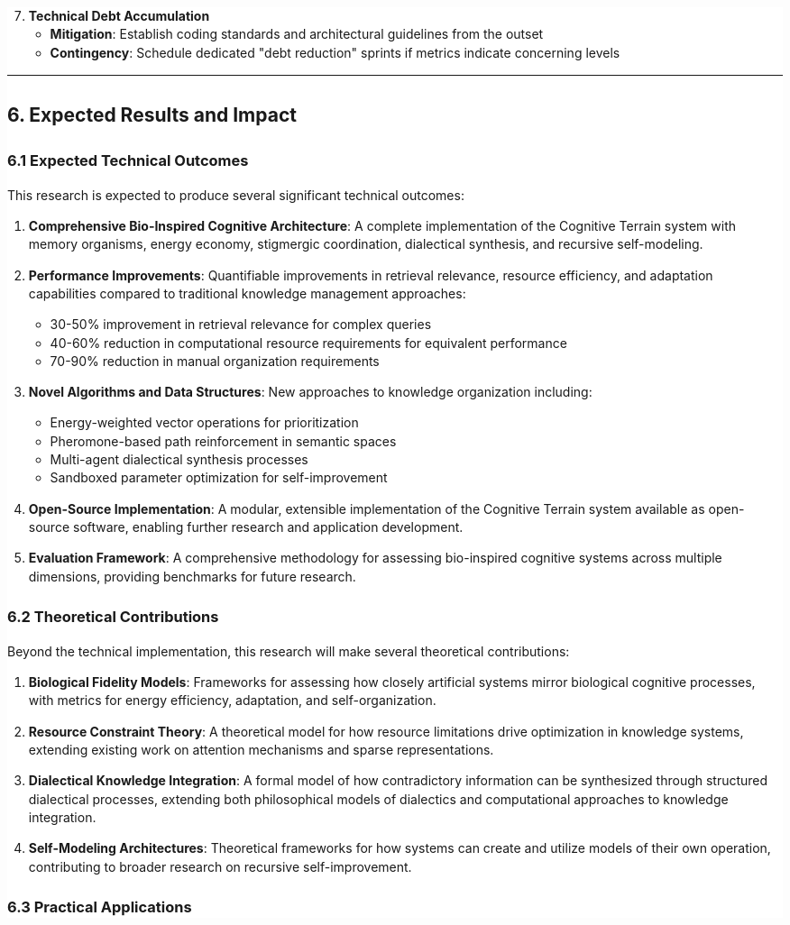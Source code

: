 7. **Technical Debt Accumulation**
   - **Mitigation**: Establish coding standards and architectural guidelines from the outset
   - **Contingency**: Schedule dedicated "debt reduction" sprints if metrics indicate concerning levels

---

## 6. Expected Results and Impact

### 6.1 Expected Technical Outcomes

This research is expected to produce several significant technical outcomes:

1. **Comprehensive Bio-Inspired Cognitive Architecture**: A complete implementation of the Cognitive Terrain system with memory organisms, energy economy, stigmergic coordination, dialectical synthesis, and recursive self-modeling.

2. **Performance Improvements**: Quantifiable improvements in retrieval relevance, resource efficiency, and adaptation capabilities compared to traditional knowledge management approaches:
   - 30-50% improvement in retrieval relevance for complex queries
   - 40-60% reduction in computational resource requirements for equivalent performance
   - 70-90% reduction in manual organization requirements

3. **Novel Algorithms and Data Structures**: New approaches to knowledge organization including:
   - Energy-weighted vector operations for prioritization
   - Pheromone-based path reinforcement in semantic spaces
   - Multi-agent dialectical synthesis processes
   - Sandboxed parameter optimization for self-improvement

4. **Open-Source Implementation**: A modular, extensible implementation of the Cognitive Terrain system available as open-source software, enabling further research and application development.

5. **Evaluation Framework**: A comprehensive methodology for assessing bio-inspired cognitive systems across multiple dimensions, providing benchmarks for future research.

### 6.2 Theoretical Contributions

Beyond the technical implementation, this research will make several theoretical contributions:

1. **Biological Fidelity Models**: Frameworks for assessing how closely artificial systems mirror biological cognitive processes, with metrics for energy efficiency, adaptation, and self-organization.

2. **Resource Constraint Theory**: A theoretical model for how resource limitations drive optimization in knowledge systems, extending existing work on attention mechanisms and sparse representations.

3. **Dialectical Knowledge Integration**: A formal model of how contradictory information can be synthesized through structured dialectical processes, extending both philosophical models of dialectics and computational approaches to knowledge integration.

4. **Self-Modeling Architectures**: Theoretical frameworks for how systems can create and utilize models of their own operation, contributing to broader research on recursive self-improvement.

### 6.3 Practical Applications
